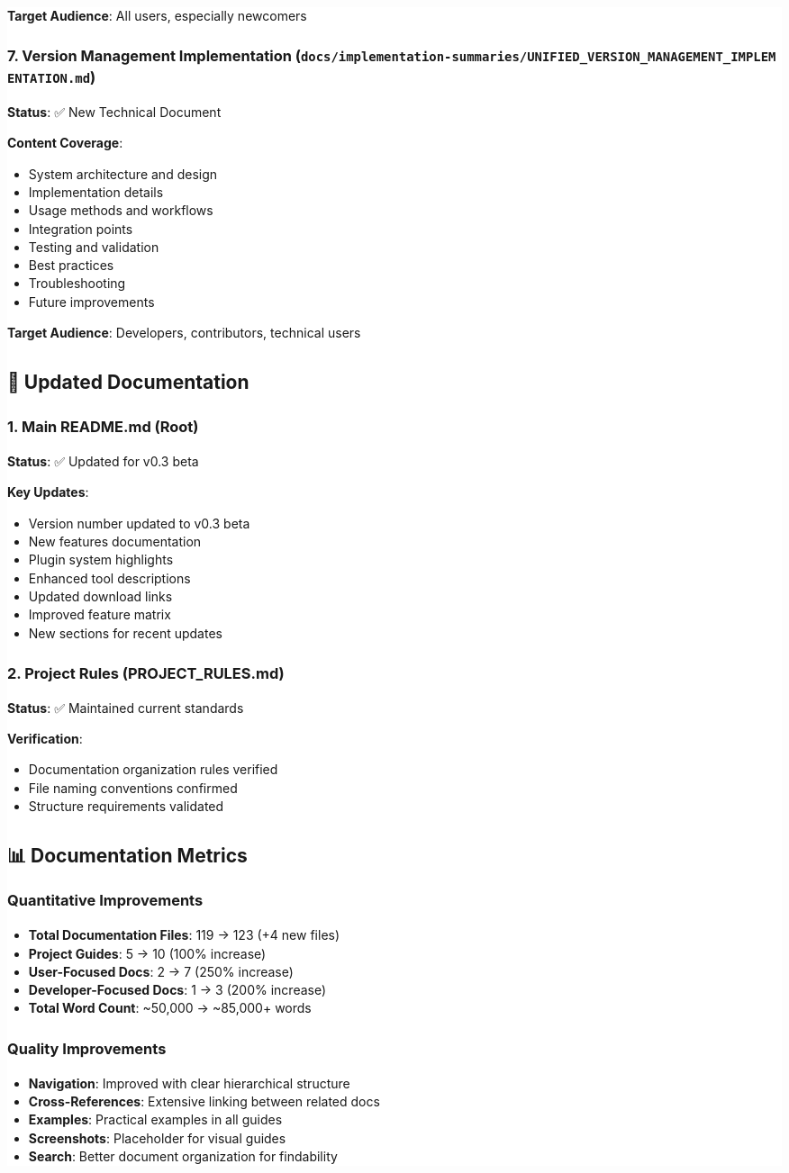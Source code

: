 **Target Audience**: All users, especially newcomers

### 7. Version Management Implementation (`docs/implementation-summaries/UNIFIED_VERSION_MANAGEMENT_IMPLEMENTATION.md`)
**Status**: ✅ New Technical Document

**Content Coverage**:
- System architecture and design
- Implementation details
- Usage methods and workflows
- Integration points
- Testing and validation
- Best practices
- Troubleshooting
- Future improvements

**Target Audience**: Developers, contributors, technical users

## 🔄 Updated Documentation

### 1. Main README.md (Root)
**Status**: ✅ Updated for v0.3 beta

**Key Updates**:
- Version number updated to v0.3 beta
- New features documentation
- Plugin system highlights
- Enhanced tool descriptions
- Updated download links
- Improved feature matrix
- New sections for recent updates

### 2. Project Rules (PROJECT_RULES.md)
**Status**: ✅ Maintained current standards

**Verification**:
- Documentation organization rules verified
- File naming conventions confirmed
- Structure requirements validated

## 📊 Documentation Metrics

### Quantitative Improvements
- **Total Documentation Files**: 119 → 123 (+4 new files)
- **Project Guides**: 5 → 10 (100% increase)
- **User-Focused Docs**: 2 → 7 (250% increase)
- **Developer-Focused Docs**: 1 → 3 (200% increase)
- **Total Word Count**: ~50,000 → ~85,000+ words

### Quality Improvements
- **Navigation**: Improved with clear hierarchical structure
- **Cross-References**: Extensive linking between related docs
- **Examples**: Practical examples in all guides
- **Screenshots**: Placeholder for visual guides
- **Search**: Better document organization for findability
